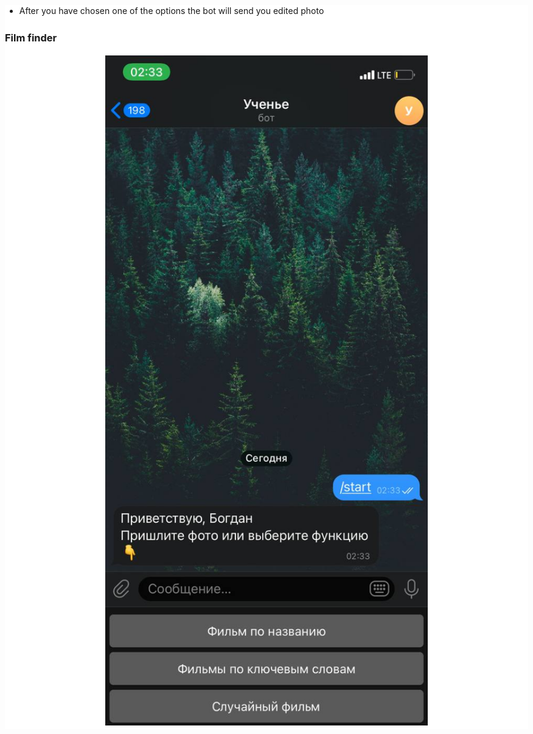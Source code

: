  * After you have chosen one of the options the bot will send you edited photo

### Film finder

<p align="center">
<img src="./readme_assets/ff1.jpg" width="80%"></p>
